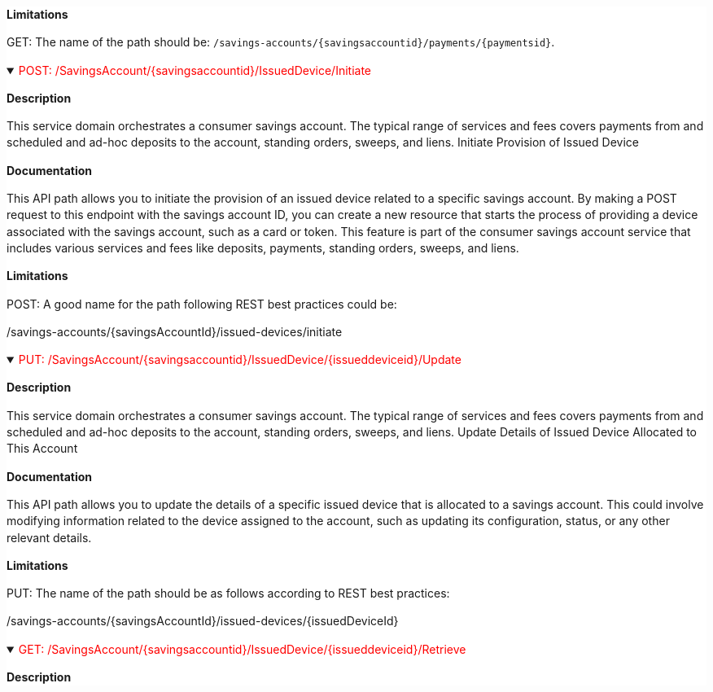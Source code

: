   **Limitations**

  GET: The name of the path should be: `/savings-accounts/{savingsaccountid}/payments/{paymentsid}`.

</details>

<details open>
  <summary><span style='color:red;'>POST: /SavingsAccount/{savingsaccountid}/IssuedDevice/Initiate</span></summary>

  **Description**

  This service domain orchestrates a consumer savings account. The typical range of services and fees covers payments from and scheduled and ad-hoc deposits to the account, standing orders, sweeps, and liens. Initiate Provision of Issued Device

  **Documentation**

  This API path allows you to initiate the provision of an issued device related to a specific savings account. By making a POST request to this endpoint with the savings account ID, you can create a new resource that starts the process of providing a device associated with the savings account, such as a card or token. This feature is part of the consumer savings account service that includes various services and fees like deposits, payments, standing orders, sweeps, and liens.

  **Limitations**

  POST: A good name for the path following REST best practices could be:

/savings-accounts/{savingsAccountId}/issued-devices/initiate

</details>

<details open>
  <summary><span style='color:red;'>PUT: /SavingsAccount/{savingsaccountid}/IssuedDevice/{issueddeviceid}/Update</span></summary>

  **Description**

  This service domain orchestrates a consumer savings account. The typical range of services and fees covers payments from and scheduled and ad-hoc deposits to the account, standing orders, sweeps, and liens. Update Details of Issued Device Allocated to This Account

  **Documentation**

  This API path allows you to update the details of a specific issued device that is allocated to a savings account. This could involve modifying information related to the device assigned to the account, such as updating its configuration, status, or any other relevant details.

  **Limitations**

  PUT: The name of the path should be as follows according to REST best practices:

/savings-accounts/{savingsAccountId}/issued-devices/{issuedDeviceId}

</details>

<details open>
  <summary><span style='color:red;'>GET: /SavingsAccount/{savingsaccountid}/IssuedDevice/{issueddeviceid}/Retrieve</span></summary>

  **Description**
